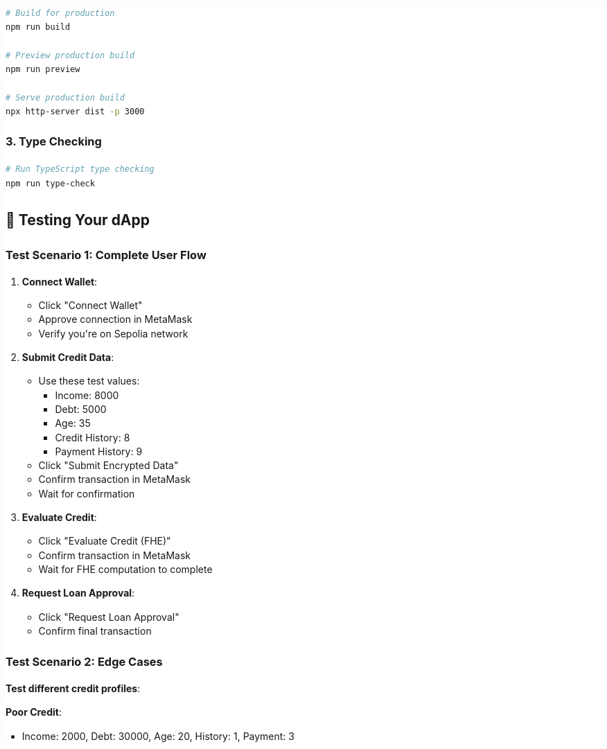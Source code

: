 ```bash
# Build for production
npm run build

# Preview production build
npm run preview

# Serve production build
npx http-server dist -p 3000
```

### 3. Type Checking

```bash
# Run TypeScript type checking
npm run type-check
```

## 🧪 Testing Your dApp

### Test Scenario 1: Complete User Flow

1. **Connect Wallet**:
   - Click "Connect Wallet"
   - Approve connection in MetaMask
   - Verify you're on Sepolia network

2. **Submit Credit Data**:
   - Use these test values:
     - Income: 8000
     - Debt: 5000
     - Age: 35
     - Credit History: 8
     - Payment History: 9
   - Click "Submit Encrypted Data"
   - Confirm transaction in MetaMask
   - Wait for confirmation

3. **Evaluate Credit**:
   - Click "Evaluate Credit (FHE)"
   - Confirm transaction in MetaMask
   - Wait for FHE computation to complete

4. **Request Loan Approval**:
   - Click "Request Loan Approval"
   - Confirm final transaction

### Test Scenario 2: Edge Cases

**Test different credit profiles**:

**Poor Credit**:
- Income: 2000, Debt: 30000, Age: 20, History: 1, Payment: 3
